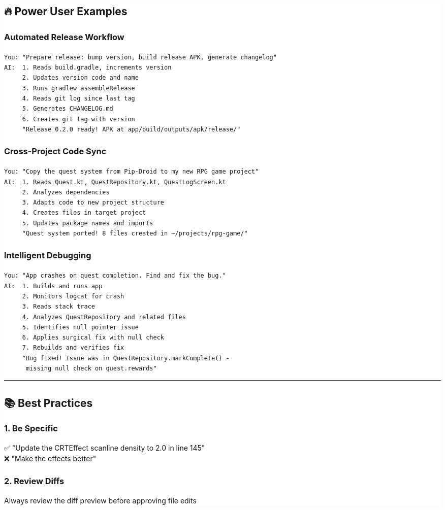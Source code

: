 
## 🔥 Power User Examples

### **Automated Release Workflow**
```
You: "Prepare release: bump version, build release APK, generate changelog"
AI:  1. Reads build.gradle, increments version
     2. Updates version code and name
     3. Runs gradlew assembleRelease
     4. Reads git log since last tag
     5. Generates CHANGELOG.md
     6. Creates git tag with version
     "Release 0.2.0 ready! APK at app/build/outputs/apk/release/"
```

### **Cross-Project Code Sync**
```
You: "Copy the quest system from Pip-Droid to my new RPG game project"
AI:  1. Reads Quest.kt, QuestRepository.kt, QuestLogScreen.kt
     2. Analyzes dependencies
     3. Adapts code to new project structure
     4. Creates files in target project
     5. Updates package names and imports
     "Quest system ported! 8 files created in ~/projects/rpg-game/"
```

### **Intelligent Debugging**
```
You: "App crashes on quest completion. Find and fix the bug."
AI:  1. Builds and runs app
     2. Monitors logcat for crash
     3. Reads stack trace
     4. Analyzes QuestRepository and related files
     5. Identifies null pointer issue
     6. Applies surgical fix with null check
     7. Rebuilds and verifies fix
     "Bug fixed! Issue was in QuestRepository.markComplete() - 
      missing null check on quest.rewards"
```

---

## 📚 Best Practices

### **1. Be Specific**
✅ "Update the CRTEffect scanline density to 2.0 in line 145"  
❌ "Make the effects better"

### **2. Review Diffs**
Always review the diff preview before approving file edits
